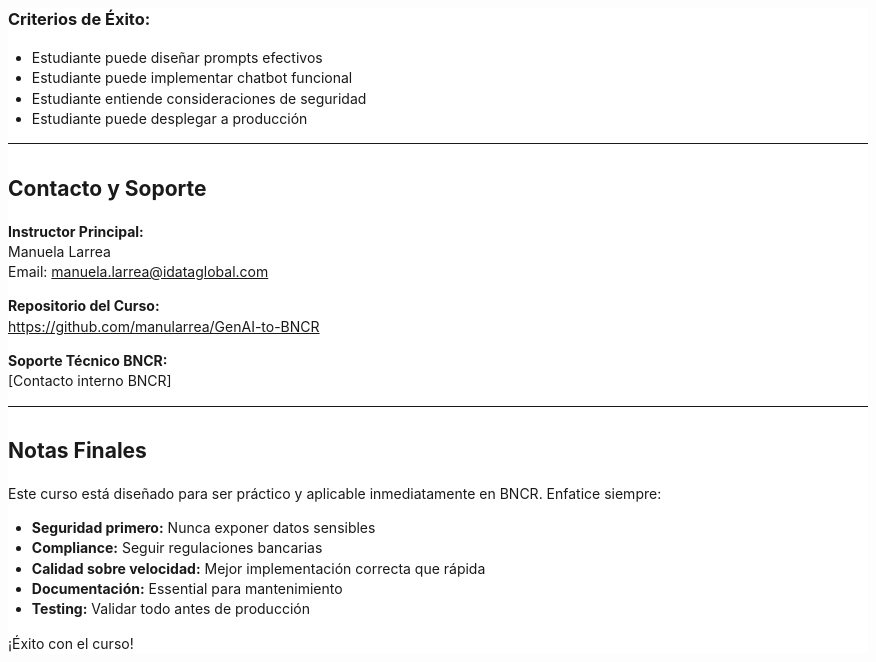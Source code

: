 ### Criterios de Éxito:
- Estudiante puede diseñar prompts efectivos
- Estudiante puede implementar chatbot funcional
- Estudiante entiende consideraciones de seguridad
- Estudiante puede desplegar a producción

---

## Contacto y Soporte

**Instructor Principal:**  
Manuela Larrea  
Email: manuela.larrea@idataglobal.com

**Repositorio del Curso:**  
https://github.com/manularrea/GenAI-to-BNCR

**Soporte Técnico BNCR:**  
[Contacto interno BNCR]

---

## Notas Finales

Este curso está diseñado para ser práctico y aplicable inmediatamente en BNCR. Enfatice siempre:
- **Seguridad primero:** Nunca exponer datos sensibles
- **Compliance:** Seguir regulaciones bancarias
- **Calidad sobre velocidad:** Mejor implementación correcta que rápida
- **Documentación:** Essential para mantenimiento
- **Testing:** Validar todo antes de producción

¡Éxito con el curso!

